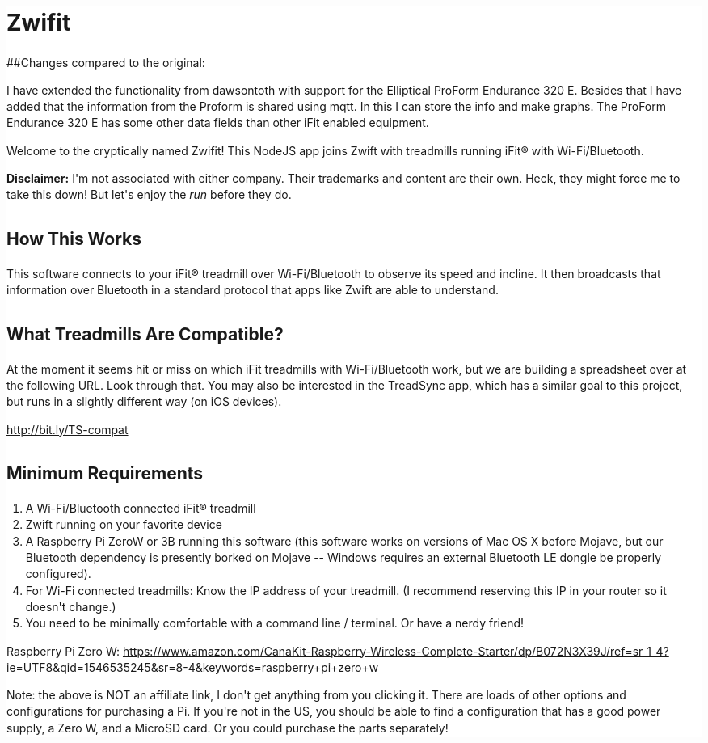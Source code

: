 # Zwifit

##Changes compared to the original:

I have extended the functionality from dawsontoth with support for the Elliptical ProForm Endurance 320 E. 
Besides that I have added that the information from the Proform is shared using mqtt. In this I can store the info and make graphs.
The ProForm Endurance 320 E has some other data fields than other iFit enabled equipment.



Welcome to the cryptically named Zwifit! This NodeJS app joins Zwift with treadmills running iFit® with Wi-Fi/Bluetooth.

**Disclaimer:** I'm not associated with either company. Their trademarks and content are their own.
Heck, they might force me to take this down! But let's enjoy the *run* before they do.

## How This Works

This software connects to your iFit® treadmill over Wi-Fi/Bluetooth to observe its speed and incline. It then
broadcasts that information over Bluetooth in a standard protocol that apps like Zwift are able to
understand.

## What Treadmills Are Compatible?

At the moment it seems hit or miss on which iFit treadmills with Wi-Fi/Bluetooth work, but we are building a spreadsheet
over at the following URL. Look through that. You may also be interested in the TreadSync app, which has a similar
goal to this project, but runs in a slightly different way (on iOS devices).

http://bit.ly/TS-compat

## Minimum Requirements

1. A Wi-Fi/Bluetooth connected iFit® treadmill
2. Zwift running on your favorite device
3. A Raspberry Pi ZeroW or 3B running this software (this software works on versions of Mac OS X before Mojave, but our Bluetooth dependency is presently borked on Mojave -- Windows requires an external Bluetooth LE dongle be properly configured).
4. For Wi-Fi connected treadmills: Know the IP address of your treadmill. (I recommend reserving this IP in your router so it doesn't change.)
5. You need to be minimally comfortable with a command line / terminal. Or have a nerdy friend!

Raspberry Pi Zero W: https://www.amazon.com/CanaKit-Raspberry-Wireless-Complete-Starter/dp/B072N3X39J/ref=sr_1_4?ie=UTF8&qid=1546535245&sr=8-4&keywords=raspberry+pi+zero+w

Note: the above is NOT an affiliate link, I don't get anything from you clicking it. There are loads of other options and configurations for purchasing a Pi. If you're not in the US, you should be able to find a configuration that has a good power supply, a Zero W, and a MicroSD card. Or you could purchase the parts separately!
